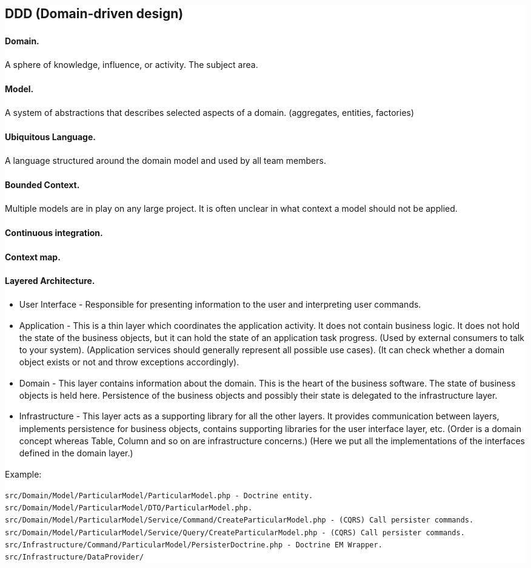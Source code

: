 DDD (Domain-driven design)
-

#### Domain.

A sphere of knowledge, influence, or activity. The subject area.

#### Model.

A system of abstractions that describes selected aspects of a domain.
(aggregates, entities, factories)

#### Ubiquitous Language.

A language structured around the domain model
and used by all team members.

#### Bounded Context.

Multiple models are in play on any large project.
It is often unclear in what context a model should not be applied.

#### Continuous integration.

#### Context map.

#### Layered Architecture.

* User Interface - Responsible for presenting information to the user and
interpreting user commands.

* Application - This is a thin layer which coordinates the application activity.
It does not contain business logic.
It does not hold the state of the business objects,
but it can hold the state of an application task progress.
(Used by external consumers to talk to your system).
(Application services should generally represent all possible use cases).
(It can check whether a domain object exists or not and throw exceptions accordingly).

* Domain - This layer contains information about the domain.
This is the heart of the business software.
The state of business objects is held here.
Persistence of the business objects and possibly their state is delegated to
the infrastructure layer.

* Infrastructure - This layer acts as a supporting library for all the other layers.
It provides communication between layers,
implements persistence for business objects, contains
supporting libraries for the user interface layer, etc.
(Order is a domain concept whereas Table, Column and so on are infrastructure concerns.)
(Here we put all the implementations of the interfaces defined in the domain layer.)

Example:

````
src/Domain/Model/ParticularModel/ParticularModel.php - Doctrine entity.
src/Domain/Model/ParticularModel/DTO/ParticularModel.php.
src/Domain/Model/ParticularModel/Service/Command/CreateParticularModel.php - (CQRS) Call persister commands.
src/Domain/Model/ParticularModel/Service/Query/CreateParticularModel.php - (CQRS) Call persister commands.
src/Infrastructure/Command/ParticularModel/PersisterDoctrine.php - Doctrine EM Wrapper.
src/Infrastructure/DataProvider/
````
